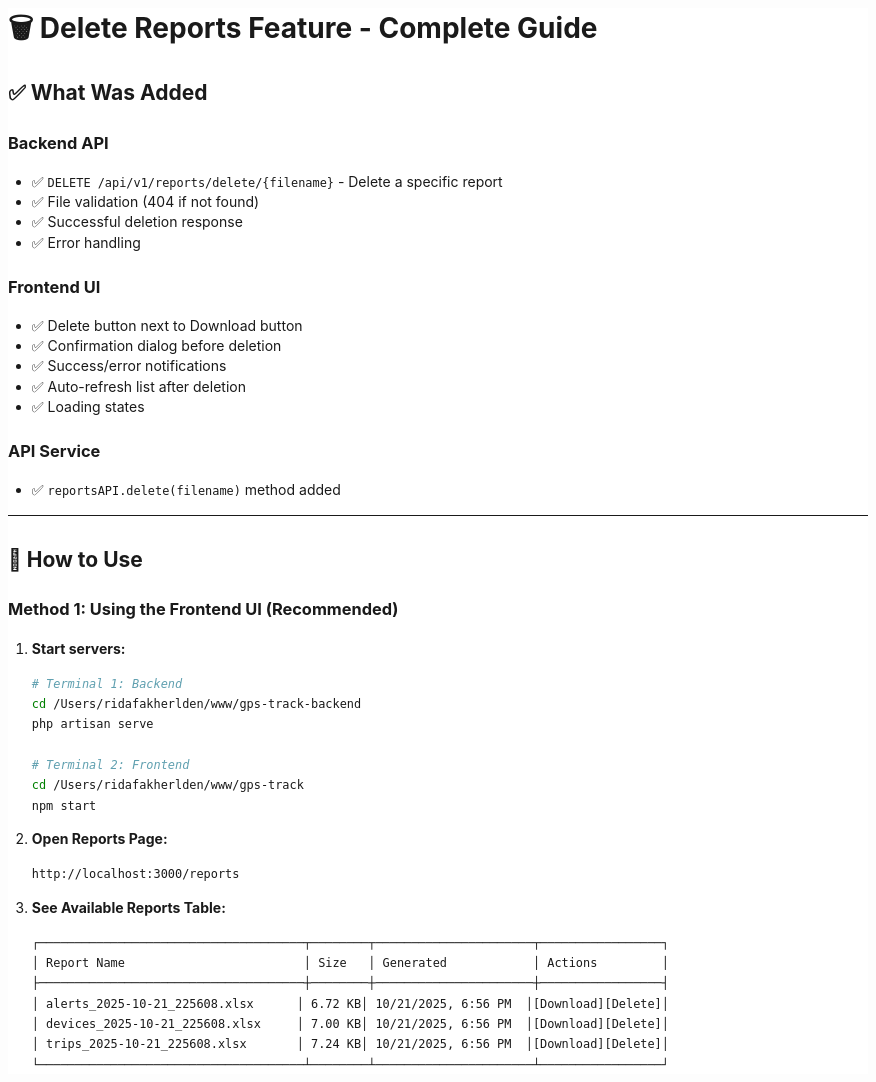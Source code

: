 # 🗑️ Delete Reports Feature - Complete Guide

## ✅ What Was Added

### **Backend API**
- ✅ `DELETE /api/v1/reports/delete/{filename}` - Delete a specific report
- ✅ File validation (404 if not found)
- ✅ Successful deletion response
- ✅ Error handling

### **Frontend UI**
- ✅ Delete button next to Download button
- ✅ Confirmation dialog before deletion
- ✅ Success/error notifications
- ✅ Auto-refresh list after deletion
- ✅ Loading states

### **API Service**
- ✅ `reportsAPI.delete(filename)` method added

---

## 🎯 How to Use

### **Method 1: Using the Frontend UI** (Recommended)

1. **Start servers:**
   ```bash
   # Terminal 1: Backend
   cd /Users/ridafakherlden/www/gps-track-backend
   php artisan serve
   
   # Terminal 2: Frontend
   cd /Users/ridafakherlden/www/gps-track
   npm start
   ```

2. **Open Reports Page:**
   ```
   http://localhost:3000/reports
   ```

3. **See Available Reports Table:**
   ```
   ┌─────────────────────────────────────┬────────┬──────────────────────┬─────────────────┐
   │ Report Name                         │ Size   │ Generated            │ Actions         │
   ├─────────────────────────────────────┼────────┼──────────────────────┼─────────────────┤
   │ alerts_2025-10-21_225608.xlsx      │ 6.72 KB│ 10/21/2025, 6:56 PM  │[Download][Delete]│
   │ devices_2025-10-21_225608.xlsx     │ 7.00 KB│ 10/21/2025, 6:56 PM  │[Download][Delete]│
   │ trips_2025-10-21_225608.xlsx       │ 7.24 KB│ 10/21/2025, 6:56 PM  │[Download][Delete]│
   └─────────────────────────────────────┴────────┴──────────────────────┴─────────────────┘
   ```
